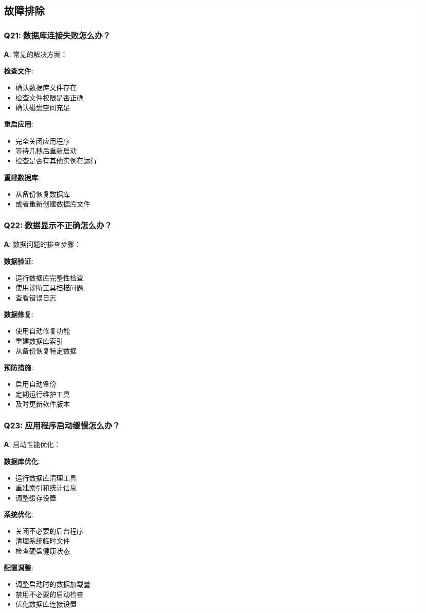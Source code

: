 ## 故障排除

### Q21: 数据库连接失败怎么办？
**A**: 常见的解决方案：

**检查文件**:
- 确认数据库文件存在
- 检查文件权限是否正确
- 确认磁盘空间充足

**重启应用**:
- 完全关闭应用程序
- 等待几秒后重新启动
- 检查是否有其他实例在运行

**重建数据库**:
- 从备份恢复数据库
- 或者重新创建数据库文件

### Q22: 数据显示不正确怎么办？
**A**: 数据问题的排查步骤：

**数据验证**:
- 运行数据库完整性检查
- 使用诊断工具扫描问题
- 查看错误日志

**数据修复**:
- 使用自动修复功能
- 重建数据库索引
- 从备份恢复特定数据

**预防措施**:
- 启用自动备份
- 定期运行维护工具
- 及时更新软件版本

### Q23: 应用程序启动缓慢怎么办？
**A**: 启动性能优化：

**数据库优化**:
- 运行数据库清理工具
- 重建索引和统计信息
- 调整缓存设置

**系统优化**:
- 关闭不必要的后台程序
- 清理系统临时文件
- 检查硬盘健康状态

**配置调整**:
- 调整启动时的数据加载量
- 禁用不必要的启动检查
- 优化数据库连接设置

